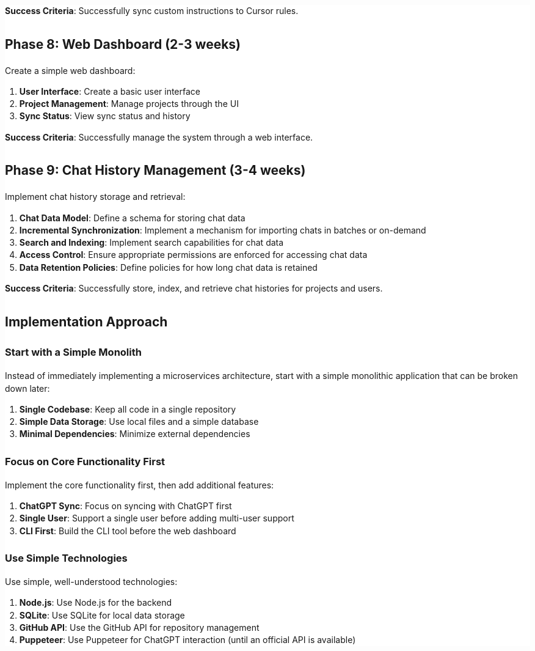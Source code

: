 **Success Criteria**: Successfully sync custom instructions to Cursor rules.

## Phase 8: Web Dashboard (2-3 weeks)

Create a simple web dashboard:

1. **User Interface**: Create a basic user interface
2. **Project Management**: Manage projects through the UI
3. **Sync Status**: View sync status and history

**Success Criteria**: Successfully manage the system through a web interface.

## Phase 9: Chat History Management (3-4 weeks)

Implement chat history storage and retrieval:

1. **Chat Data Model**: Define a schema for storing chat data
2. **Incremental Synchronization**: Implement a mechanism for importing chats in batches or on-demand
3. **Search and Indexing**: Implement search capabilities for chat data
4. **Access Control**: Ensure appropriate permissions are enforced for accessing chat data
5. **Data Retention Policies**: Define policies for how long chat data is retained

**Success Criteria**: Successfully store, index, and retrieve chat histories for projects and users.

## Implementation Approach

### Start with a Simple Monolith

Instead of immediately implementing a microservices architecture, start with a simple monolithic application that can be broken down later:

1. **Single Codebase**: Keep all code in a single repository
2. **Simple Data Storage**: Use local files and a simple database
3. **Minimal Dependencies**: Minimize external dependencies

### Focus on Core Functionality First

Implement the core functionality first, then add additional features:

1. **ChatGPT Sync**: Focus on syncing with ChatGPT first
2. **Single User**: Support a single user before adding multi-user support
3. **CLI First**: Build the CLI tool before the web dashboard

### Use Simple Technologies

Use simple, well-understood technologies:

1. **Node.js**: Use Node.js for the backend
2. **SQLite**: Use SQLite for local data storage
3. **GitHub API**: Use the GitHub API for repository management
4. **Puppeteer**: Use Puppeteer for ChatGPT interaction (until an official API is available)
